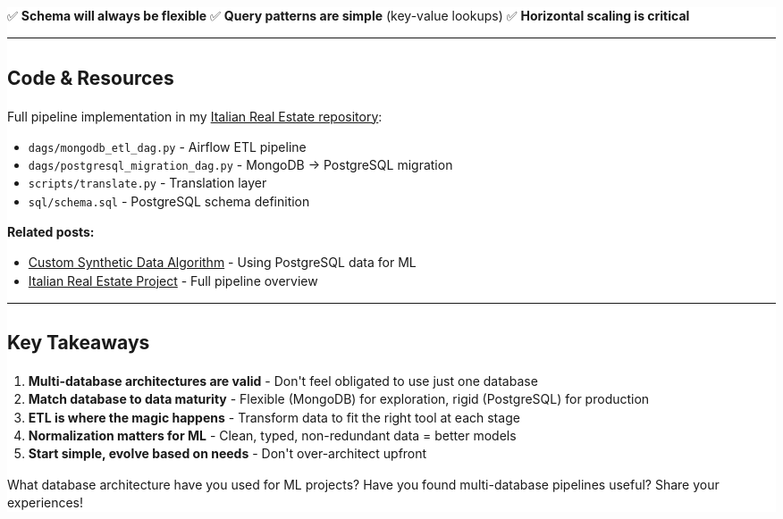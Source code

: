 ✅ **Schema will always be flexible**
✅ **Query patterns are simple** (key-value lookups)
✅ **Horizontal scaling is critical**

---

## Code & Resources

Full pipeline implementation in my [Italian Real Estate repository](https://github.com/LeonardoPaccianiMori/italian-real-estate-pipeline):
- `dags/mongodb_etl_dag.py` - Airflow ETL pipeline
- `dags/postgresql_migration_dag.py` - MongoDB → PostgreSQL migration
- `scripts/translate.py` - Translation layer
- `sql/schema.sql` - PostgreSQL schema definition

**Related posts:**
- [Custom Synthetic Data Algorithm](/blog/2025/synthetic-data-ctgan/) - Using PostgreSQL data for ML
- [Italian Real Estate Project](/projects/italian-real-estate/) - Full pipeline overview

---

## Key Takeaways

1. **Multi-database architectures are valid** - Don't feel obligated to use just one database
2. **Match database to data maturity** - Flexible (MongoDB) for exploration, rigid (PostgreSQL) for production
3. **ETL is where the magic happens** - Transform data to fit the right tool at each stage
4. **Normalization matters for ML** - Clean, typed, non-redundant data = better models
5. **Start simple, evolve based on needs** - Don't over-architect upfront

What database architecture have you used for ML projects? Have you found multi-database pipelines useful? Share your experiences!
